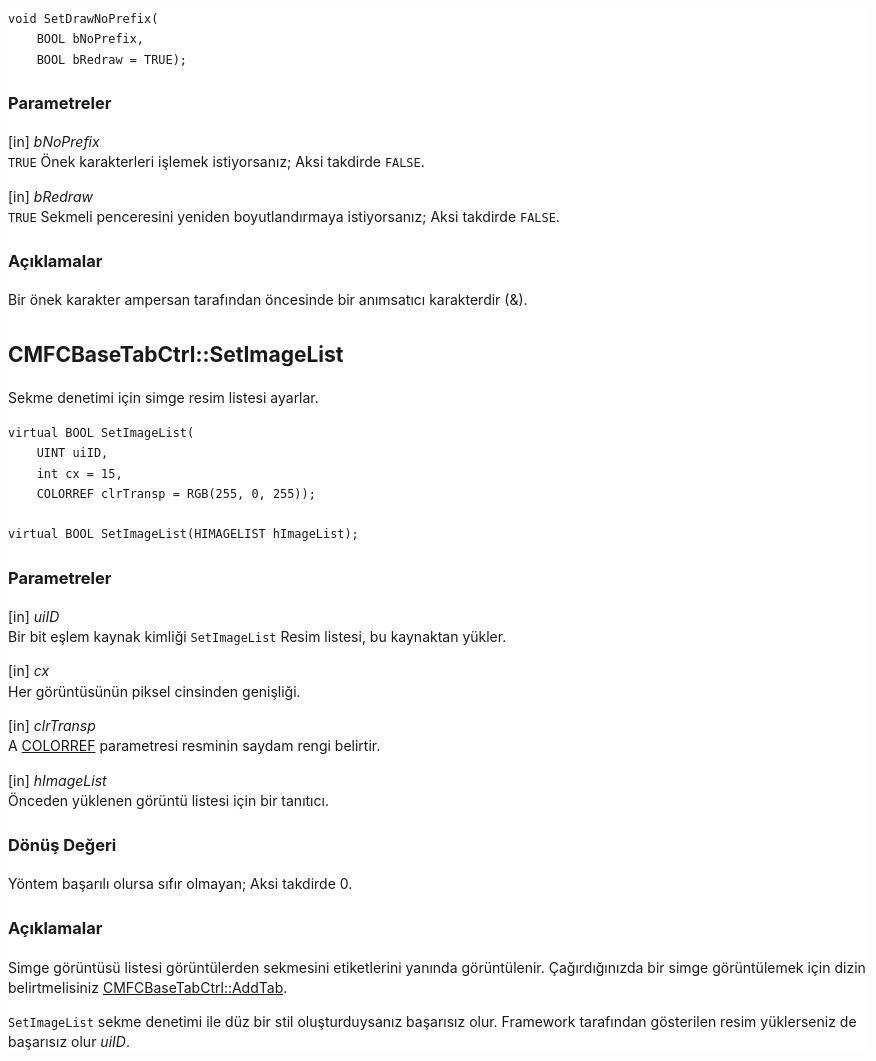 ```  
void SetDrawNoPrefix(
    BOOL bNoPrefix,  
    BOOL bRedraw = TRUE);
```  
  
### <a name="parameters"></a>Parametreler  
 [in] *bNoPrefix*  
 `TRUE` Önek karakterleri işlemek istiyorsanız; Aksi takdirde `FALSE`.  
  
 [in] *bRedraw*  
 `TRUE` Sekmeli penceresini yeniden boyutlandırmaya istiyorsanız; Aksi takdirde `FALSE`.  
  
### <a name="remarks"></a>Açıklamalar  
 Bir önek karakter ampersan tarafından öncesinde bir anımsatıcı karakterdir (&).  
  
##  <a name="setimagelist"></a>  CMFCBaseTabCtrl::SetImageList  
 Sekme denetimi için simge resim listesi ayarlar.  
  
```  
virtual BOOL SetImageList(
    UINT uiID,  
    int cx = 15,  
    COLORREF clrTransp = RGB(255, 0, 255));  
  
virtual BOOL SetImageList(HIMAGELIST hImageList);
```  
  
### <a name="parameters"></a>Parametreler  
 [in] *uiID*  
 Bir bit eşlem kaynak kimliği `SetImageList` Resim listesi, bu kaynaktan yükler.  
  
 [in] *cx*  
 Her görüntüsünün piksel cinsinden genişliği.  
  
 [in] *clrTransp*  
 A [COLORREF](http://msdn.microsoft.com/library/windows/desktop/dd183449) parametresi resminin saydam rengi belirtir.  
  
 [in] *hImageList*  
 Önceden yüklenen görüntü listesi için bir tanıtıcı.  
  
### <a name="return-value"></a>Dönüş Değeri  
 Yöntem başarılı olursa sıfır olmayan; Aksi takdirde 0.  
  
### <a name="remarks"></a>Açıklamalar  
 Simge görüntüsü listesi görüntülerden sekmesini etiketlerini yanında görüntülenir. Çağırdığınızda bir simge görüntülemek için dizin belirtmelisiniz [CMFCBaseTabCtrl::AddTab](#addtab).  
  
 `SetImageList` sekme denetimi ile düz bir stil oluşturduysanız başarısız olur. Framework tarafından gösterilen resim yüklerseniz de başarısız olur *uiID*.  
  